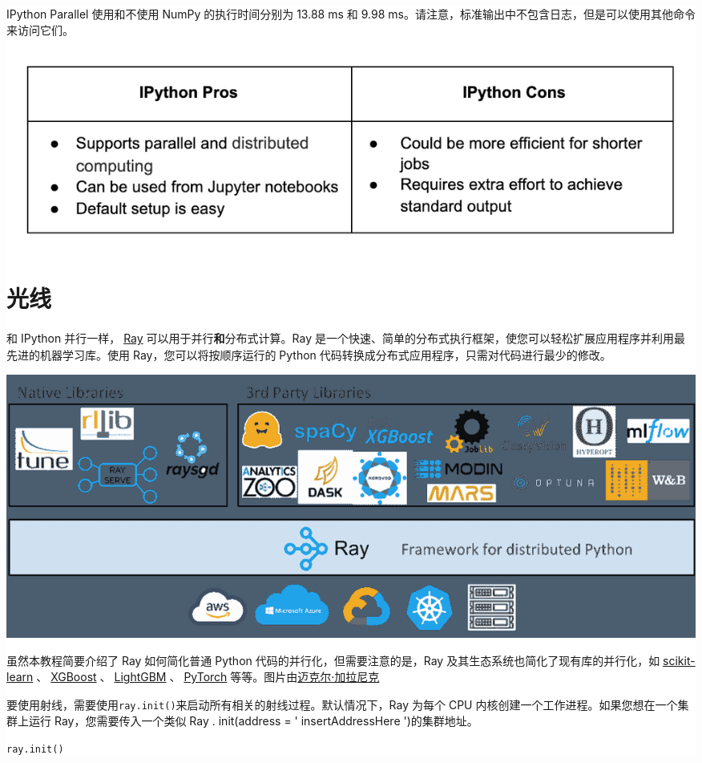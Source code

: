 
IPython Parallel 使用和不使用 NumPy 的执行时间分别为 13.88 ms 和 9.98 ms。请注意，标准输出中不包含日志，但是可以使用其他命令来访问它们。

![](img/0f95cb89529004ffc4a1977834297150.png)

# 光线

和 IPython 并行一样， [Ray](https://docs.ray.io/en/master/index.html) 可以用于并行**和**分布式计算。Ray 是一个快速、简单的分布式执行框架，使您可以轻松扩展应用程序并利用最先进的机器学习库。使用 Ray，您可以将按顺序运行的 Python 代码转换成分布式应用程序，只需对代码进行最少的修改。

![](img/22e40fd58963ada13623b482ec7a42b2.png)

虽然本教程简要介绍了 Ray 如何简化普通 Python 代码的并行化，但需要注意的是，Ray 及其生态系统也简化了现有库的并行化，如 [scikit-learn](https://medium.com/distributed-computing-with-ray/how-to-speed-up-scikit-learn-model-training-aaf17e2d1e1) 、 [XGBoost](https://www.anyscale.com/blog/distributed-xgboost-training-with-ray) 、 [LightGBM](https://www.anyscale.com/blog/introducing-distributed-lightgbm-training-with-ray) 、 [PyTorch](https://medium.com/pytorch/getting-started-with-distributed-machine-learning-with-pytorch-and-ray-fd83c98fdead) 等等。图片由[迈克尔·加拉尼克](https://twitter.com/GalarnykMichael)

要使用射线，需要使用`ray.init()`来启动所有相关的射线过程。默认情况下，Ray 为每个 CPU 内核创建一个工作进程。如果您想在一个集群上运行 Ray，您需要传入一个类似 Ray . init(address = ' insertAddressHere ')的集群地址。

```
ray.init()
```
